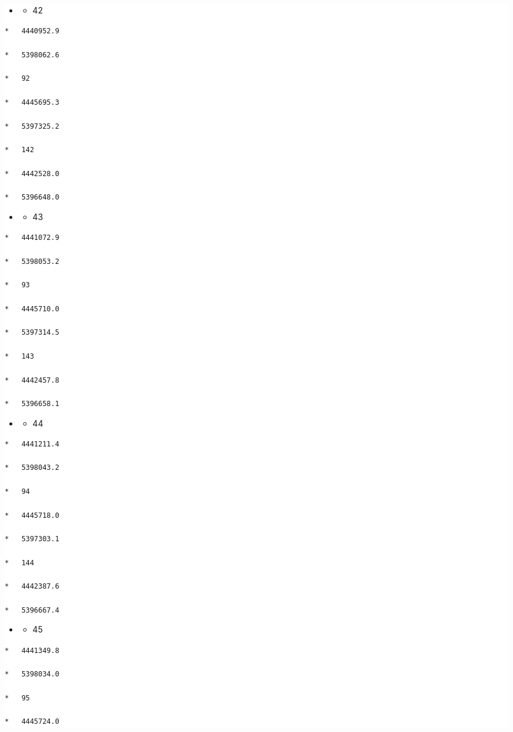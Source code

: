 
*    *   42

    *   4440952.9

    *   5398062.6

    *   92

    *   4445695.3

    *   5397325.2

    *   142

    *   4442528.0

    *   5396648.0


*    *   43

    *   4441072.9

    *   5398053.2

    *   93

    *   4445710.0

    *   5397314.5

    *   143

    *   4442457.8

    *   5396658.1


*    *   44

    *   4441211.4

    *   5398043.2

    *   94

    *   4445718.0

    *   5397303.1

    *   144

    *   4442387.6

    *   5396667.4


*    *   45

    *   4441349.8

    *   5398034.0

    *   95

    *   4445724.0
